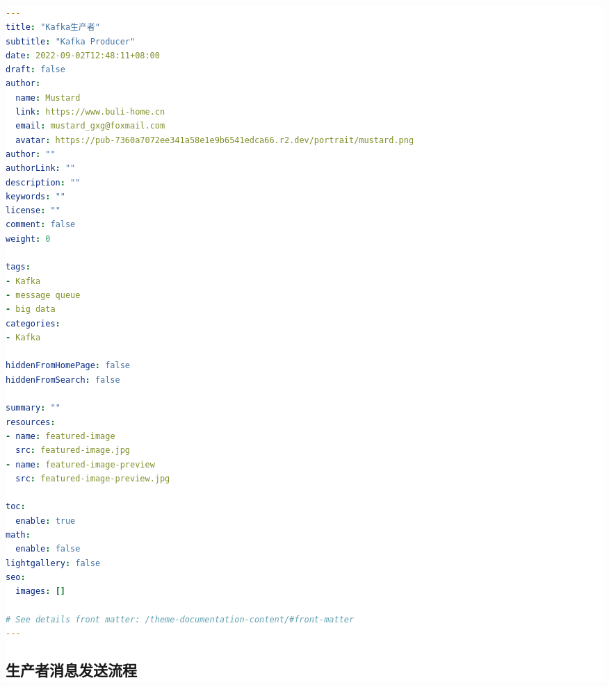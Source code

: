 ```yaml
---
title: "Kafka生产者"
subtitle: "Kafka Producer"
date: 2022-09-02T12:48:11+08:00
draft: false
author:
  name: Mustard	
  link: https://www.buli-home.cn
  email: mustard_gxg@foxmail.com
  avatar: https://pub-7360a7072ee341a58e1e9b6541edca66.r2.dev/portrait/mustard.png
author: ""
authorLink: ""
description: ""
keywords: ""
license: ""
comment: false
weight: 0

tags:
- Kafka
- message queue
- big data
categories:
- Kafka

hiddenFromHomePage: false
hiddenFromSearch: false

summary: ""
resources:
- name: featured-image
  src: featured-image.jpg
- name: featured-image-preview
  src: featured-image-preview.jpg

toc:
  enable: true
math:
  enable: false
lightgallery: false
seo:
  images: []

# See details front matter: /theme-documentation-content/#front-matter
---
```






## 生产者消息发送流程
